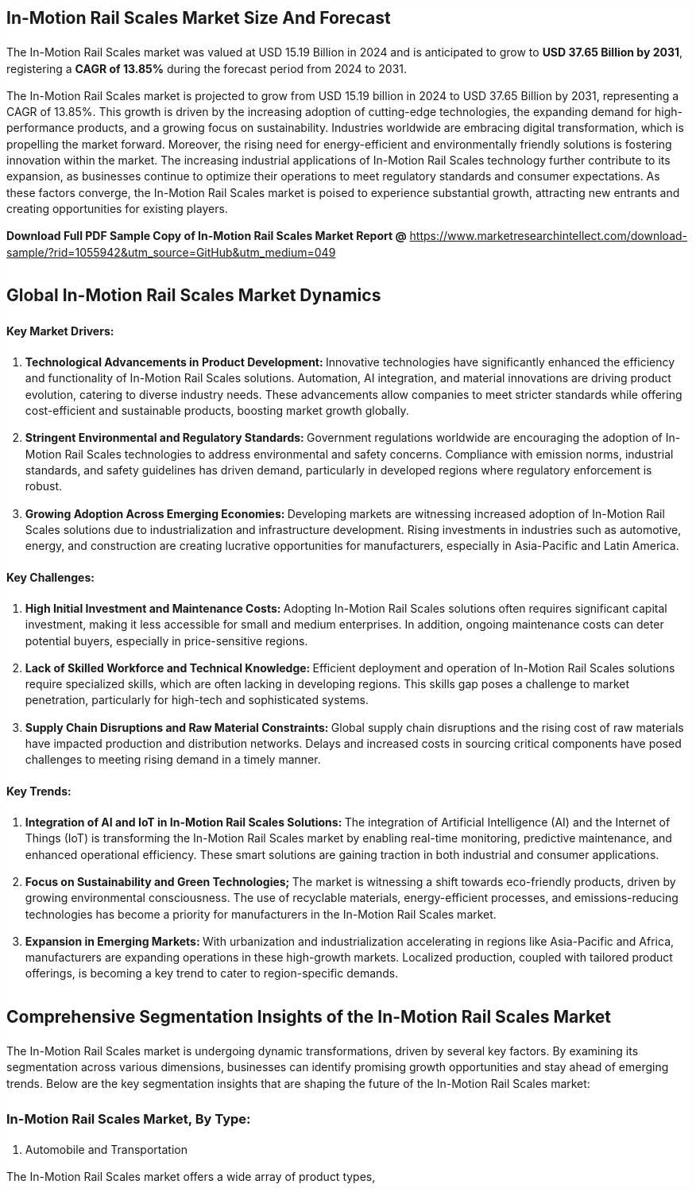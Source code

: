 <h2>In-Motion Rail Scales Market Size And Forecast</h2><p>The In-Motion Rail Scales market was valued at USD 15.19 Billion in 2024 and is anticipated to grow to <strong>USD 37.65 Billion by 2031</strong>, registering a <strong>CAGR of 13.85%</strong> during the forecast period from 2024 to 2031.</p><p>The In-Motion Rail Scales market is projected to grow from USD 15.19 billion in 2024 to USD 37.65 Billion by 2031, representing a CAGR of 13.85%. This growth is driven by the increasing adoption of cutting-edge technologies, the expanding demand for high-performance products, and a growing focus on sustainability. Industries worldwide are embracing digital transformation, which is propelling the market forward. Moreover, the rising need for energy-efficient and environmentally friendly solutions is fostering innovation within the market. The increasing industrial applications of In-Motion Rail Scales technology further contribute to its expansion, as businesses continue to optimize their operations to meet regulatory standards and consumer expectations. As these factors converge, the In-Motion Rail Scales market is poised to experience substantial growth, attracting new entrants and creating opportunities for existing players.</p><p><strong>Download Full PDF Sample Copy of In-Motion Rail Scales Market Report @</strong>&nbsp;<a href="https://www.marketresearchintellect.com/download-sample/?rid=1055942&amp;utm_source=GitHub&amp;utm_medium=049">https://www.marketresearchintellect.com/download-sample/?rid=1055942&amp;utm_source=GitHub&amp;utm_medium=049</a></p><h2>Global In-Motion Rail Scales Market Dynamics</h2><h4><strong>Key Market Drivers:</strong></h4><ol><li><p><strong>Technological Advancements in Product Development:&nbsp;</strong>Innovative technologies have significantly enhanced the efficiency and functionality of In-Motion Rail Scales solutions. Automation, AI integration, and material innovations are driving product evolution, catering to diverse industry needs. These advancements allow companies to meet stricter standards while offering cost-efficient and sustainable products, boosting market growth globally.</p></li><li><p><strong>Stringent Environmental and Regulatory Standards:&nbsp;</strong>Government regulations worldwide are encouraging the adoption of In-Motion Rail Scales technologies to address environmental and safety concerns. Compliance with emission norms, industrial standards, and safety guidelines has driven demand, particularly in developed regions where regulatory enforcement is robust.</p></li><li><p><strong>Growing Adoption Across Emerging Economies:&nbsp;</strong>Developing markets are witnessing increased adoption of In-Motion Rail Scales solutions due to industrialization and infrastructure development. Rising investments in industries such as automotive, energy, and construction are creating lucrative opportunities for manufacturers, especially in Asia-Pacific and Latin America.</p></li></ol><h4><strong>Key Challenges:</strong></h4><ol><li><p><strong>High Initial Investment and Maintenance Costs:&nbsp;</strong>Adopting In-Motion Rail Scales solutions often requires significant capital investment, making it less accessible for small and medium enterprises. In addition, ongoing maintenance costs can deter potential buyers, especially in price-sensitive regions.</p></li><li><p><strong>Lack of Skilled Workforce and Technical Knowledge:&nbsp;</strong>Efficient deployment and operation of In-Motion Rail Scales solutions require specialized skills, which are often lacking in developing regions. This skills gap poses a challenge to market penetration, particularly for high-tech and sophisticated systems.</p></li><li><p><strong>Supply Chain Disruptions and Raw Material Constraints:&nbsp;</strong>Global supply chain disruptions and the rising cost of raw materials have impacted production and distribution networks. Delays and increased costs in sourcing critical components have posed challenges to meeting rising demand in a timely manner.</p></li></ol><h4><strong>Key Trends:</strong></h4><ol><li><p><strong>Integration of AI and IoT in In-Motion Rail Scales Solutions:&nbsp;</strong>The integration of Artificial Intelligence (AI) and the Internet of Things (IoT) is transforming the In-Motion Rail Scales market by enabling real-time monitoring, predictive maintenance, and enhanced operational efficiency. These smart solutions are gaining traction in both industrial and consumer applications.</p></li><li><p><strong>Focus on Sustainability and Green Technologies;&nbsp;</strong>The market is witnessing a shift towards eco-friendly products, driven by growing environmental consciousness. The use of recyclable materials, energy-efficient processes, and emissions-reducing technologies has become a priority for manufacturers in the In-Motion Rail Scales market.</p></li><li><p><strong>Expansion in Emerging Markets:&nbsp;</strong>With urbanization and industrialization accelerating in regions like Asia-Pacific and Africa, manufacturers are expanding operations in these high-growth markets. Localized production, coupled with tailored product offerings, is becoming a key trend to cater to region-specific demands.</p></li></ol><div class="article-main__content" data-test-id="publishing-text-block"><h2>Comprehensive Segmentation Insights of the In-Motion Rail Scales Market</h2><p>The In-Motion Rail Scales market is undergoing dynamic transformations, driven by several key factors. By examining its segmentation across various dimensions, businesses can identify promising growth opportunities and stay ahead of emerging trends. Below are the key segmentation insights that are shaping the future of the In-Motion Rail Scales market:</p><h3><strong>In-Motion Rail Scales Market, By Type:<br /></strong></h3><ol><li>Automobile and Transportation</li></ol><p>The In-Motion Rail Scales market offers a wide array of product types,